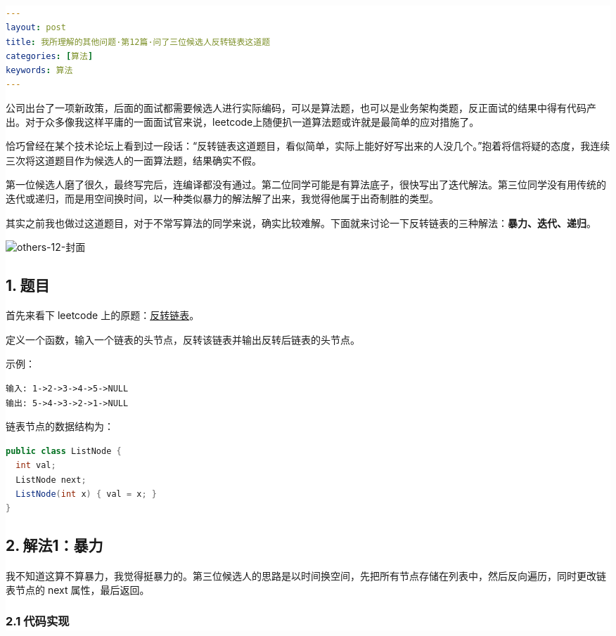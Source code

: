 ```yaml
---
layout: post
title: 我所理解的其他问题·第12篇·问了三位候选人反转链表这道题
categories: [算法]
keywords: 算法
---
```





公司出台了一项新政策，后面的面试都需要候选人进行实际编码，可以是算法题，也可以是业务架构类题，反正面试的结果中得有代码产出。对于众多像我这样平庸的一面面试官来说，leetcode上随便扒一道算法题或许就是最简单的应对措施了。

恰巧曾经在某个技术论坛上看到过一段话：“反转链表这道题目，看似简单，实际上能好好写出来的人没几个。”抱着将信将疑的态度，我连续三次将这道题目作为候选人的一面算法题，结果确实不假。

第一位候选人磨了很久，最终写完后，连编译都没有通过。第二位同学可能是有算法底子，很快写出了迭代解法。第三位同学没有用传统的迭代或递归，而是用空间换时间，以一种类似暴力的解法解了出来，我觉得他属于出奇制胜的类型。

其实之前我也做过这道题目，对于不常写算法的同学来说，确实比较难解。下面就来讨论一下反转链表的三种解法：**暴力、迭代、递归**。

![others-12-封面](https://cdn.jsdelivr.net/gh/Planeswalker23/image-storage@master/others/others-12-封面.png)



## 1. 题目

首先来看下 leetcode 上的原题：[反转链表](https://leetcode-cn.com/problems/fan-zhuan-lian-biao-lcof/)。

定义一个函数，输入一个链表的头节点，反转该链表并输出反转后链表的头节点。

示例：

```text
输入: 1->2->3->4->5->NULL
输出: 5->4->3->2->1->NULL
```

链表节点的数据结构为：

```java
public class ListNode {
  int val;
  ListNode next;
  ListNode(int x) { val = x; }
}
```



## 2. 解法1：暴力

我不知道这算不算暴力，我觉得挺暴力的。第三位候选人的思路是以时间换空间，先把所有节点存储在列表中，然后反向遍历，同时更改链表节点的 next 属性，最后返回。



### 2.1 代码实现
